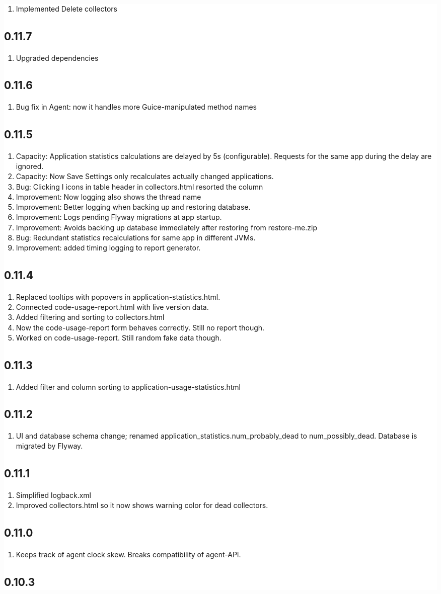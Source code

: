 1. Implemented Delete collectors

## 0.11.7

1. Upgraded dependencies

## 0.11.6

1. Bug fix in Agent: now it handles more Guice-manipulated method names

## 0.11.5

1. Capacity: Application statistics calculations are delayed by 5s (configurable).
   Requests for the same app during the delay are ignored.
1. Capacity: Now Save Settings only recalculates actually changed applications.
1. Bug: Clicking I icons in table header in collectors.html resorted the column
1. Improvement: Now logging also shows the thread name
1. Improvement: Better logging when backing up and restoring database.
1. Improvement: Logs pending Flyway migrations at app startup.
1. Improvement: Avoids backing up database immediately after restoring from restore-me.zip
1. Bug: Redundant statistics recalculations for same app in different JVMs.
1. Improvement: added timing logging to report generator.

## 0.11.4

1. Replaced tooltips with popovers in application-statistics.html.
1. Connected code-usage-report.html with live version data.
1. Added filtering and sorting to collectors.html
1. Now the code-usage-report form behaves correctly. Still no report though.
1. Worked on code-usage-report. Still random fake data though.

## 0.11.3

1. Added filter and column sorting to application-usage-statistics.html

## 0.11.2

1. UI and database schema change; renamed application_statistics.num_probably_dead to num_possibly_dead. Database is migrated by Flyway.

## 0.11.1

1. Simplified logback.xml
1. Improved collectors.html so it now shows warning color for dead collectors.

## 0.11.0

1. Keeps track of agent clock skew. Breaks compatibility of agent-API.

## 0.10.3
